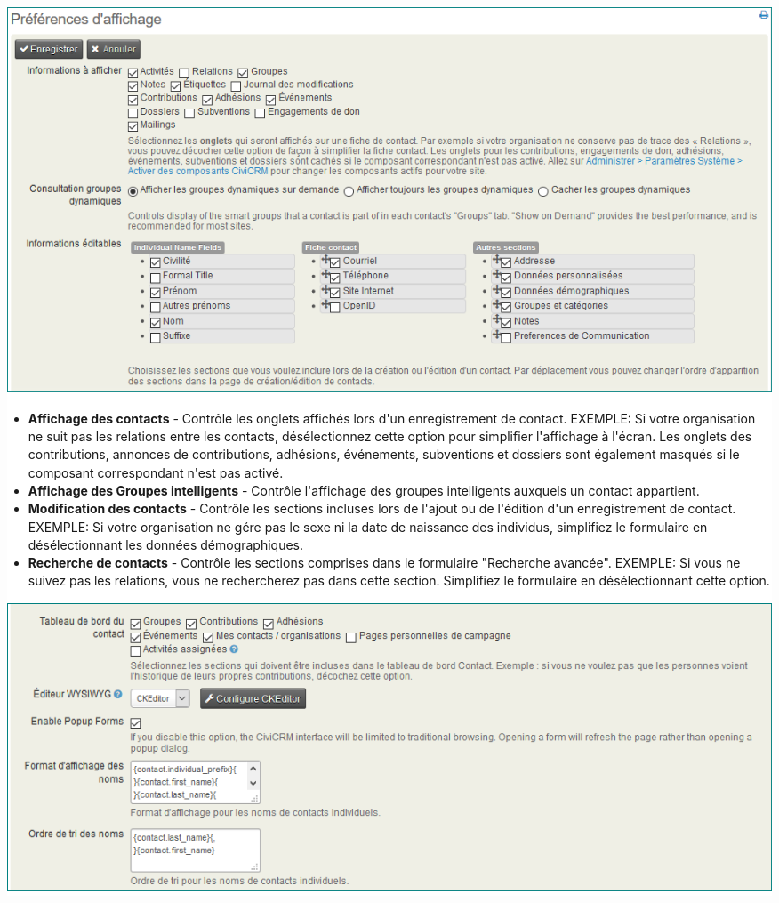 ![image](../img/Fr_preference_affichage.PNG)

-   **Affichage des contacts**  - Contrôle les onglets affichés lors d'un enregistrement de contact. EXEMPLE:   Si votre organisation ne suit pas les relations entre les contacts, désélectionnez cette option pour simplifier l'affichage à l'écran. Les onglets des contributions, annonces de contributions, adhésions, événements, subventions et dossiers sont également masqués si le composant correspondant n'est pas activé.
-   **Affichage des Groupes intelligents** - Contrôle l'affichage des groupes intelligents auxquels un contact appartient.
-   **Modification des contacts** - Contrôle les sections incluses lors de l'ajout ou de l'édition d'un enregistrement de contact. EXEMPLE: Si votre organisation ne gére pas le sexe ni la date de naissance des individus, simplifiez le formulaire en désélectionnant les données démographiques.
-   **Recherche de contacts** - Contrôle les sections comprises dans le formulaire "Recherche avancée". EXEMPLE: Si vous ne suivez pas les relations, vous ne rechercherez pas dans cette section. Simplifiez le formulaire en désélectionnant cette option.

![image](../img/Fr_preference_affichage_2.PNG)
